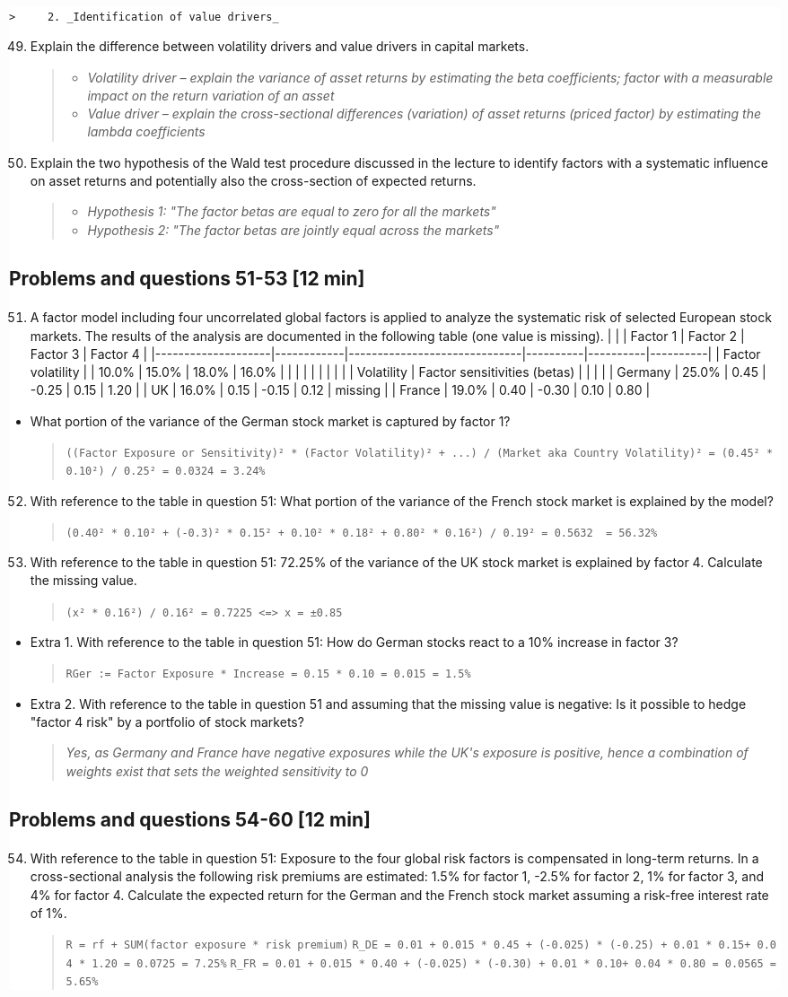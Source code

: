     >     2. _Identification of value drivers_
49. Explain the difference between volatility drivers and value drivers in capital markets.
    > - _Volatility driver – explain the variance of asset returns by estimating the beta coefficients; factor with a measurable impact on the return variation of an asset_
    > - _Value driver – explain the cross-sectional differences (variation) of asset returns (priced factor) by estimating the lambda coefficients_
50. Explain the two hypothesis of the Wald test procedure discussed in the lecture to identify factors with a
systematic influence on asset returns and potentially also the cross-section of expected returns.
    > - _Hypothesis 1: "The factor betas are equal to zero for all the markets"_
    > - _Hypothesis 2: "The factor betas are jointly equal across the markets"_

## Problems and questions 51-53 [12 min]
51. A factor model including four uncorrelated global factors is applied to analyze the systematic risk of
selected European stock markets. The results of the analysis are documented in the following table (one
value is missing).
    |                    |            | Factor 1                     | Factor 2 | Factor 3 | Factor 4 |
    |--------------------|------------|------------------------------|----------|----------|----------|
    | Factor volatility  |            | 10.0%                        | 15.0%    | 18.0%    | 16.0%    |
    |                    |            |                              |          |          |          |
    |                    | Volatility | Factor sensitivities (betas) |          |          |          |
    | Germany            | 25.0%      | 0.45                         | -0.25    | 0.15     | 1.20     |
    | UK                 | 16.0%      | 0.15                         | -0.15    | 0.12     | missing  |
    | France             | 19.0%      | 0.40                         | -0.30    | 0.10     | 0.80     |
  - What portion of the variance of the German stock market is captured by factor 1?
    > `((Factor Exposure or Sensitivity)² * (Factor Volatility)² + ...) / (Market aka Country Volatility)² = (0.45² * 0.10²) / 0.25² = 0.0324 = 3.24%`
52. With reference to the table in question 51: What portion of the variance of the French stock market is
explained by the model?
    > `(0.40² * 0.10² + (-0.3)² * 0.15² + 0.10² * 0.18² + 0.80² * 0.16²) / 0.19² = 0.5632  = 56.32%`
53. With reference to the table in question 51: 72.25% of the variance of the UK stock market is explained by
factor 4. Calculate the missing value.
    > `(x² * 0.16²) / 0.16² = 0.7225 <=> x = ±0.85`
- Extra 1. With reference to the table in question 51: How do German stocks react to a 10% increase in factor 3?
    > `RGer := Factor Exposure * Increase = 0.15 * 0.10 = 0.015 = 1.5%`
- Extra 2. With reference to the table in question 51 and assuming that the missing value is negative: Is it
possible to hedge "factor 4 risk" by a portfolio of stock markets?
    > _Yes, as Germany and France have negative exposures while the UK's exposure is positive, hence a combination of weights exist that sets the weighted sensitivity to 0_

## Problems and questions 54-60 [12 min]
54. With reference to the table in question 51: Exposure to the four global risk factors is compensated in
long-term returns. In a cross-sectional analysis the following risk premiums are estimated: 1.5% for
factor 1, -2.5% for factor 2, 1% for factor 3, and 4% for factor 4. Calculate the expected return for the
German and the French stock market assuming a risk-free interest rate of 1%.
    > `R = rf + SUM(factor exposure * risk premium)`
    > `R_DE = 0.01 + 0.015 * 0.45 + (-0.025) * (-0.25) + 0.01 * 0.15+ 0.04 * 1.20 = 0.0725 = 7.25%`
    > `R_FR = 0.01 + 0.015 * 0.40 + (-0.025) * (-0.30) + 0.01 * 0.10+ 0.04 * 0.80 = 0.0565 = 5.65%`